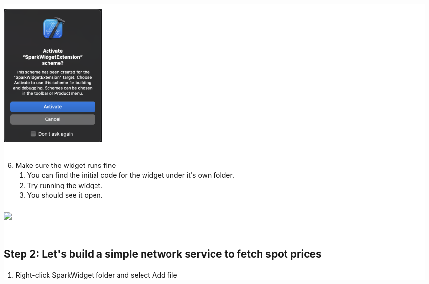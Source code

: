    <img width=200 src="step-1-widget-scheme.png" style="margin-top: 10px; margin-bottom: 20px">

6. Make sure the widget runs fine
   1. You can find the initial code for the widget under it's own folder.
   2. Try running the widget.
   3. You should see it open.
  <img width=800 src="step-1-widget-opens.png" style="margin-top: 10px; margin-bottom: 20px">


## Step 2: Let's build a simple network service to fetch spot prices
1. Right-click SparkWidget folder and select Add file